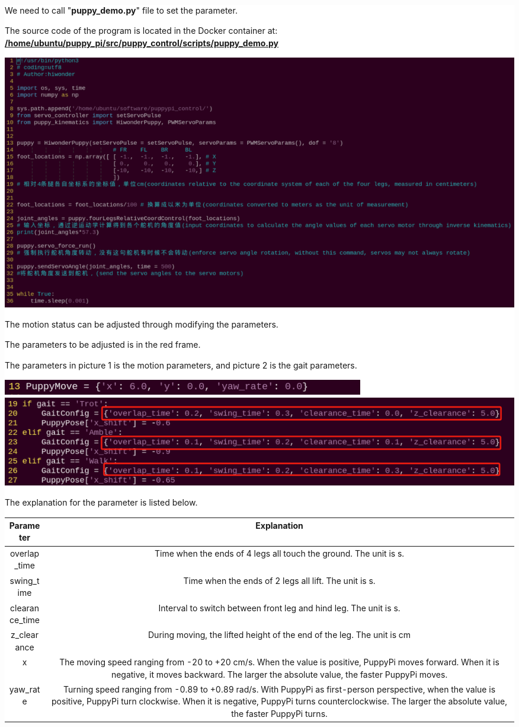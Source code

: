 We need to call "**puppy_demo.py**" file to set the parameter.

The source code of the program is located in the Docker container at: **[/home/ubuntu/puppy_pi/src/puppy_control/scripts/puppy_demo.py](../_static/source_code/puppy_demo.zip)**

<img class="common_img" src="../_static/media/chapter_24/section_13/media/image20.png"  />

The motion status can be adjusted through modifying the parameters.

The parameters to be adjusted is in the red frame.

The parameters in picture 1 is the motion parameters, and picture 2 is the gait parameters.

<img class="common_img" src="../_static/media/chapter_24/section_13/media/image21.png"  />

<img class="common_img" src="../_static/media/chapter_24/section_13/media/image22.png"  />

The explanation for the parameter is listed below.

| **Parameter**  |                       **Explanation**                        |
| :------------: | :----------------------------------------------------------: |
|  overlap_time  | Time when the ends of 4 legs all touch the ground. The unit is s. |
|   swing_time   |    Time when the ends of 2 legs all lift. The unit is s.     |
| clearance_time | Interval to switch between front leg and hind leg. The unit is s. |
|  z_clearance   | During moving, the lifted height of the end of the leg. The unit is cm |
|       x        | The moving speed ranging from -20 to +20 cm/s. When the value is positive, PuppyPi moves forward. When it is negative, it moves backward. The larger the absolute value, the faster PuppyPi moves. |
|    yaw_rate    | Turning speed ranging from -0.89 to +0.89 rad/s. With PuppyPi as first-person perspective, when the value is positive, PuppyPi turn clockwise. When it is negative, PuppyPi turns counterclockwise. The larger the absolute value, the faster PuppyPi turns. |
